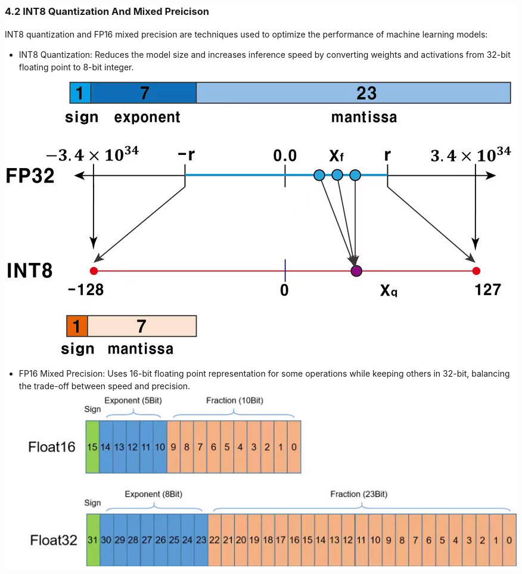 ### 4.2 INT8 Quantization And Mixed Preicison

INT8 quantization and FP16 mixed precision are techniques used to optimize the performance of machine learning models:

- INT8 Quantization: Reduces the model size and increases inference speed by converting weights and activations from 32-bit floating point to 8-bit integer.

![quantization](images/quant.jpg)

- FP16 Mixed Precision: Uses 16-bit floating point representation for some operations while keeping others in 32-bit, balancing the trade-off between speed and precision.
![fp16](./images/fp16.jpg)
